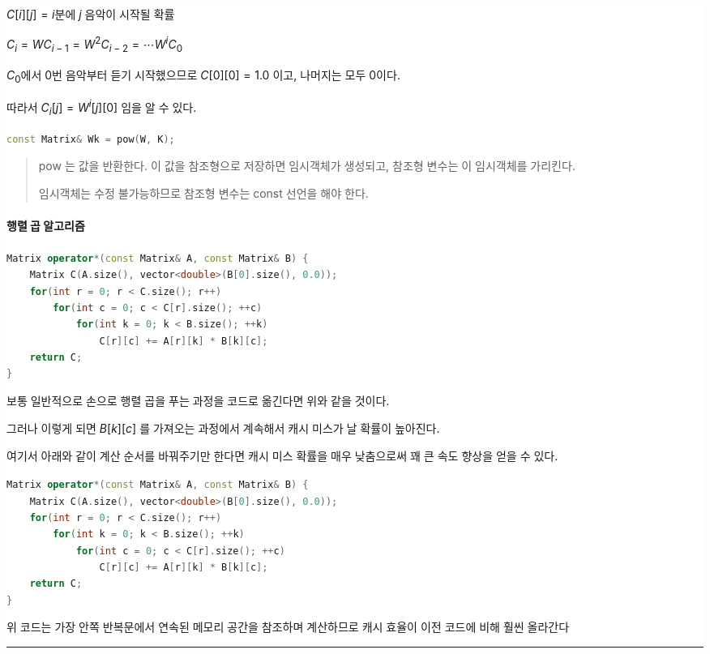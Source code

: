 $C[i][j] = i$분에 $j$ 음악이 시작될 확률 

$C_i = WC_{i-1} = W^2C_{i-2} = \cdots W^iC_0$

$C_0$에서 0번 음악부터 듣기 시작했으므로 $C[0][0] = 1.0$ 이고, 나머지는 모두 0이다.

따라서 $C_i[j] = W^i[j][0]$ 임을 알 수 있다.

```cpp
const Matrix& Wk = pow(W, K);
```
> pow 는 값을 반환한다. 이 값을 참조형으로 저장하면 임시객체가 생성되고, 참조형 변수는 이 임시객체를 가리킨다.
> 
> 임시객체는 수정 불가능하므로 참조형 변수는 const 선언을 해야 한다.


#### 행렬 곱 알고리즘

```cpp
Matrix operator*(const Matrix& A, const Matrix& B) {
    Matrix C(A.size(), vector<double>(B[0].size(), 0.0));
    for(int r = 0; r < C.size(); r++)
        for(int c = 0; c < C[r].size(); ++c)
            for(int k = 0; k < B.size(); ++k)
                C[r][c] += A[r][k] * B[k][c];
    return C;
}
```

보통 일반적으로 손으로 행렬 곱을 푸는 과정을 코드로 옮긴다면 위와 같을 것이다.

그러나 이렇게 되면 $B[k][c]$ 를 가져오는 과정에서 계속해서 캐시 미스가 날 확률이 높아진다.

여기서 아래와 같이 계산 순서를 바꿔주기만 한다면 캐시 미스 확률을 매우 낮춤으로써 꽤 큰 속도 향상을 얻을 수 있다.

```cpp
Matrix operator*(const Matrix& A, const Matrix& B) {
    Matrix C(A.size(), vector<double>(B[0].size(), 0.0));
    for(int r = 0; r < C.size(); r++)
        for(int k = 0; k < B.size(); ++k)
            for(int c = 0; c < C[r].size(); ++c)
                C[r][c] += A[r][k] * B[k][c];
    return C;
}
```

위 코드는 가장 안쪽 반복문에서 연속된 메모리 공간을 참조하며 계산하므로 캐시 효율이 이전 코드에 비해 훨씬 올라간다

***
